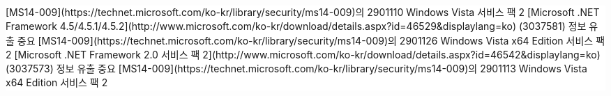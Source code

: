 </td>
<td style="border:1px solid black;">
[MS14-009](https://technet.microsoft.com/ko-kr/library/security/ms14-009)의 2901110

</td>
</tr>
<tr>
<td style="border:1px solid black;">
Windows Vista 서비스 팩 2

</td>
<td style="border:1px solid black;">
[Microsoft .NET Framework 4.5/4.5.1/4.5.2](http://www.microsoft.com/ko-kr/download/details.aspx?id=46529&displaylang=ko)  
(3037581)

</td>
<td style="border:1px solid black;">
정보 유출

</td>
<td style="border:1px solid black;">
중요

</td>
<td style="border:1px solid black;">
[MS14-009](https://technet.microsoft.com/ko-kr/library/security/ms14-009)의 2901126

</td>
</tr>
<tr>
<td style="border:1px solid black;">
Windows Vista x64 Edition 서비스 팩 2

</td>
<td style="border:1px solid black;">
[Microsoft .NET Framework 2.0 서비스 팩 2](http://www.microsoft.com/ko-kr/download/details.aspx?id=46542&displaylang=ko)  
(3037573)

</td>
<td style="border:1px solid black;">
정보 유출

</td>
<td style="border:1px solid black;">
중요

</td>
<td style="border:1px solid black;">
[MS14-009](https://technet.microsoft.com/ko-kr/library/security/ms14-009)의 2901113

</td>
</tr>
<tr>
<td style="border:1px solid black;">
Windows Vista x64 Edition 서비스 팩 2
